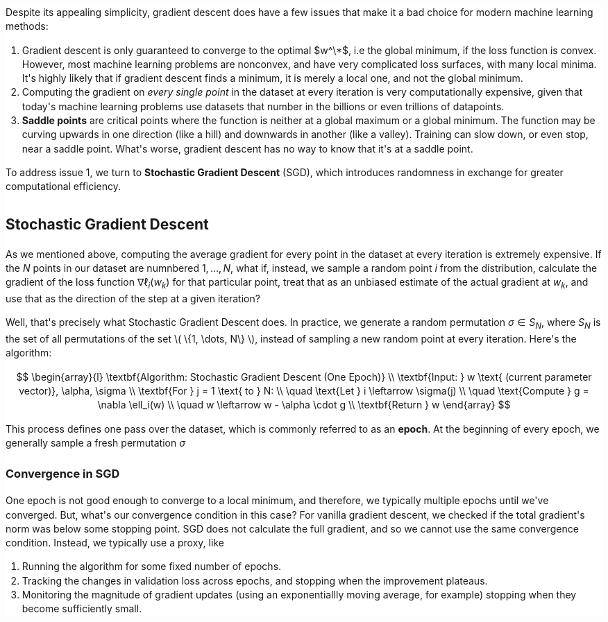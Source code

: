 Despite its appealing simplicity, gradient descent does have a few issues that make it a bad choice for modern machine learning methods:
1. Gradient descent is only guaranteed to converge to the optimal $w^\*$, i.e the global minimum, if the loss function is convex. However, most machine learning problems are nonconvex, and have very complicated loss surfaces, with many local minima. It's highly likely that if gradient descent finds a minimum, it is merely a local one, and not the global minimum.
2. Computing the gradient on *every single point* in the dataset at every iteration is very computationally expensive, given that today's machine learning problems use datasets that number in the billions or even trillions of datapoints.
3. **Saddle points** are critical points where the function is neither at a global maximum or a global minimum. The function may be curving upwards in one direction (like a hill) and downwards in another (like a valley). Training can slow down, or even stop, near a saddle point. What's worse, gradient descent has no way to know that it's at a saddle point.

To address issue 1, we turn to **Stochastic Gradient Descent** (SGD), which introduces randomness in exchange for greater computational efficiency.

## Stochastic Gradient Descent

As we mentioned above, computing the average gradient for every point in the dataset at every iteration is extremely expensive. If the $N$ points in our dataset are numnbered $1, \dots, N$, what if, instead, we sample a random point $i$ from the distribution, calculate the gradient of the loss function $\nabla \ell_i(w_k)$ for that particular point, treat that as an unbiased estimate of the actual gradient at $w_k$, and use that as the direction of the step at a given iteration?

Well, that's precisely what Stochastic Gradient Descent does. In practice, we generate a random permutation $\sigma \in S_N$, where $S_N$ is the set of all permutations of the set \\( \\{1, \dots, N\\} \\), instead of sampling a new random point at every iteration. Here's the algorithm:

$$
\begin{array}{l}
\textbf{Algorithm: Stochastic Gradient Descent (One Epoch)} \\
\textbf{Input: } w \text{ (current parameter vector)}, \alpha, \sigma \\
\textbf{For } j = 1 \text{ to } N: \\
\quad \text{Let } i \leftarrow \sigma(j) \\
\quad \text{Compute } g = \nabla \ell_i(w) \\
\quad w \leftarrow w - \alpha \cdot g \\
\textbf{Return } w
\end{array}
$$

This process defines one pass over the dataset, which is commonly referred to as an **epoch**. At the beginning of every epoch, we generally sample a fresh permutation $\sigma$

### Convergence in SGD

One epoch is not good enough to converge to a local minimum, and therefore, we typically multiple epochs until we've converged. But, what's our convergence condition in this case? For vanilla gradient descent, we checked if the total gradient's norm was below some stopping point. SGD does not calculate the full gradient, and so we cannot use the same convergence condition. Instead, we typically use a proxy, like
1. Running the algorithm for some fixed number of epochs.
2. Tracking the changes in validation loss across epochs, and stopping when the improvement plateaus.
3. Monitoring the magnitude of gradient updates (using an exponentiallly moving average, for example) stopping when they become sufficiently small.
